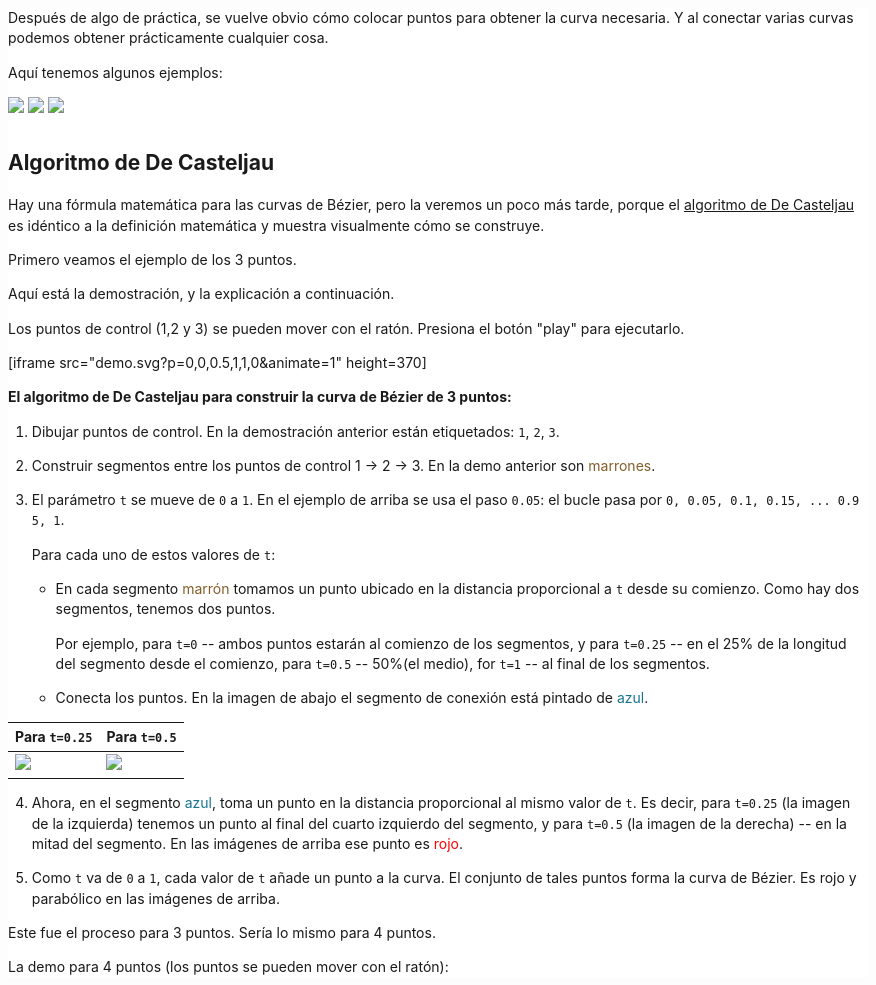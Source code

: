 Después de algo de práctica, se vuelve obvio cómo colocar puntos para obtener la curva necesaria. Y al conectar varias curvas podemos obtener prácticamente cualquier cosa.

Aquí tenemos algunos ejemplos:

![](bezier-car.svg) ![](bezier-letter.svg) ![](bezier-vase.svg)

## Algoritmo de De Casteljau
Hay una fórmula matemática para las curvas de Bézier, pero la veremos un poco más tarde, porque el
[algoritmo de De Casteljau](https://es.wikipedia.org/wiki/Algoritmo_de_De_Casteljau) es idéntico a la definición matemática y muestra visualmente cómo se construye.

Primero veamos el ejemplo de los 3 puntos.

Aquí está la demostración, y la explicación a continuación.

Los puntos de control (1,2 y 3) se pueden mover con el ratón. Presiona el botón "play" para ejecutarlo.

[iframe src="demo.svg?p=0,0,0.5,1,1,0&animate=1" height=370]

**El algoritmo de De Casteljau para construir la curva de Bézier de 3 puntos:**

1. Dibujar puntos de control. En la demostración anterior están etiquetados: `1`, `2`, `3`.
2. Construir segmentos entre los puntos de control 1 -> 2 -> 3. En la demo anterior son <span style="color:#825E28">marrones</span>.
3. El parámetro `t` se mueve de `0` a `1`. En el ejemplo de arriba se usa el paso `0.05`: el bucle pasa por `0, 0.05, 0.1, 0.15, ... 0.95, 1`.

    Para cada uno de estos valores de `t`:

    - En cada segmento <span style="color:#825E28">marrón</span> tomamos un punto ubicado en la distancia proporcional a `t` desde su comienzo. Como hay dos segmentos, tenemos dos puntos.

        Por ejemplo, para `t=0` -- ambos puntos estarán al comienzo de los segmentos, y para `t=0.25` -- en el 25% de la longitud del segmento desde el comienzo, para `t=0.5` -- 50%(el medio), for `t=1` -- al final de los segmentos.

    - Conecta los puntos. En la imagen de abajo el segmento de conexión está pintado de <span style="color:#167490">azul</span>.


| Para `t=0.25`             | Para `t=0.5`            |
| ------------------------ | ---------------------- |
| ![](bezier3-draw1.svg)   | ![](bezier3-draw2.svg) |

4. Ahora, en el segmento <span style="color:#167490">azul</span>, toma un punto en la distancia proporcional al mismo valor de `t`. Es decir, para `t=0.25` (la imagen de la izquierda) tenemos un punto al final del cuarto izquierdo del segmento, y para `t=0.5` (la imagen de la derecha) -- en la mitad del segmento. En las imágenes de arriba ese punto es <span style="color:red">rojo</span>.

5. Como `t` va de `0` a `1`, cada valor de `t` añade un punto a la curva. El conjunto de tales puntos forma la curva de Bézier. Es rojo y parabólico en las imágenes de arriba.

Este fue el proceso para 3 puntos. Sería lo mismo para 4 puntos.

La demo para 4 puntos (los puntos se pueden mover con el ratón):
